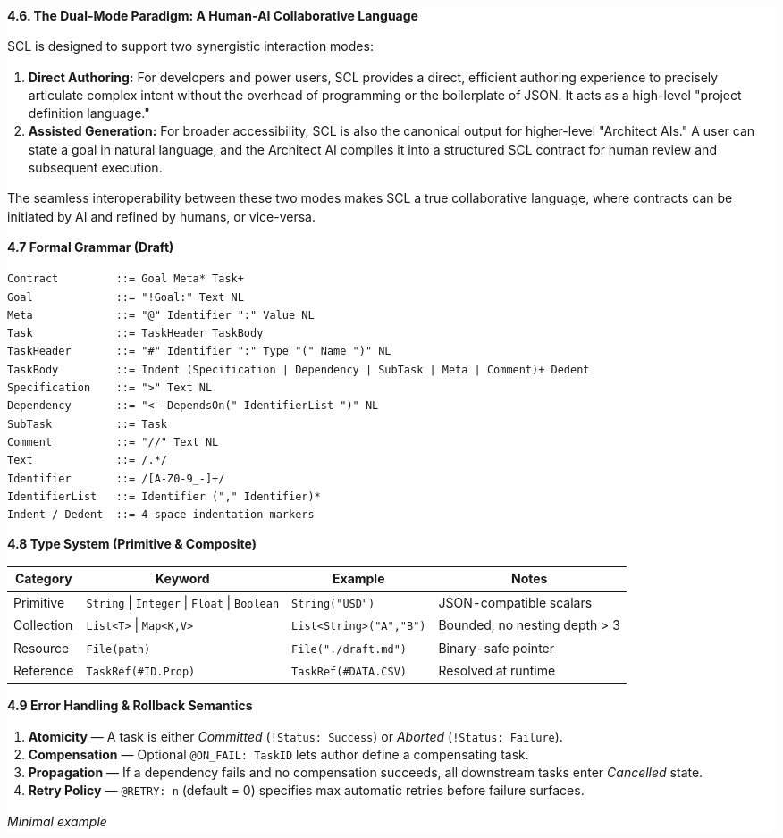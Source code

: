 **4.6. The Dual-Mode Paradigm: A Human-AI Collaborative Language**

SCL is designed to support two synergistic interaction modes:

1. **Direct Authoring:** For developers and power users, SCL provides a direct, efficient authoring experience to precisely articulate complex intent without the overhead of programming or the boilerplate of JSON. It acts as a high-level "project definition language."
2. **Assisted Generation:** For broader accessibility, SCL is also the canonical output for higher-level "Architect AIs." A user can state a goal in natural language, and the Architect AI compiles it into a structured SCL contract for human review and subsequent execution.

The seamless interoperability between these two modes makes SCL a true collaborative language, where contracts can be initiated by AI and refined by humans, or vice-versa.

**4.7 Formal Grammar (Draft)**

```ebnf
Contract         ::= Goal Meta* Task+
Goal             ::= "!Goal:" Text NL
Meta             ::= "@" Identifier ":" Value NL
Task             ::= TaskHeader TaskBody
TaskHeader       ::= "#" Identifier ":" Type "(" Name ")" NL
TaskBody         ::= Indent (Specification | Dependency | SubTask | Meta | Comment)+ Dedent
Specification    ::= ">" Text NL
Dependency       ::= "<- DependsOn(" IdentifierList ")" NL
SubTask          ::= Task
Comment          ::= "//" Text NL
Text             ::= /.*/
Identifier       ::= /[A-Z0-9_-]+/
IdentifierList   ::= Identifier ("," Identifier)*
Indent / Dedent  ::= 4-space indentation markers
```

**4.8 Type System (Primitive & Composite)**

| Category   | Keyword                                               | Example                   | Notes                         |
| ---------- | ----------------------------------------------------- | ------------------------- | ----------------------------- |
| Primitive  | `String` \| `Integer` \| `Float` \| `Boolean` | `String("USD")`         | JSON-compatible scalars       |
| Collection | `List<T>` \| `Map<K,V>`                           | `List<String>("A","B")` | Bounded, no nesting depth > 3 |
| Resource   | `File(path)`                                        | `File("./draft.md")`    | Binary-safe pointer           |
| Reference  | `TaskRef(#ID.Prop)`                                 | `TaskRef(#DATA.CSV)`    | Resolved at runtime           |

**4.9 Error Handling & Rollback Semantics**

1. **Atomicity** — A task is either *Committed* (`!Status: Success`) or *Aborted* (`!Status: Failure`).
2. **Compensation** — Optional `@ON_FAIL: TaskID` lets author define a compensating task.
3. **Propagation** — If a dependency fails and no compensation succeeds, all downstream tasks enter *Cancelled* state.
4. **Retry Policy** — `@RETRY: n` (default = 0) specifies max automatic retries before failure surfaces.

*Minimal example*
